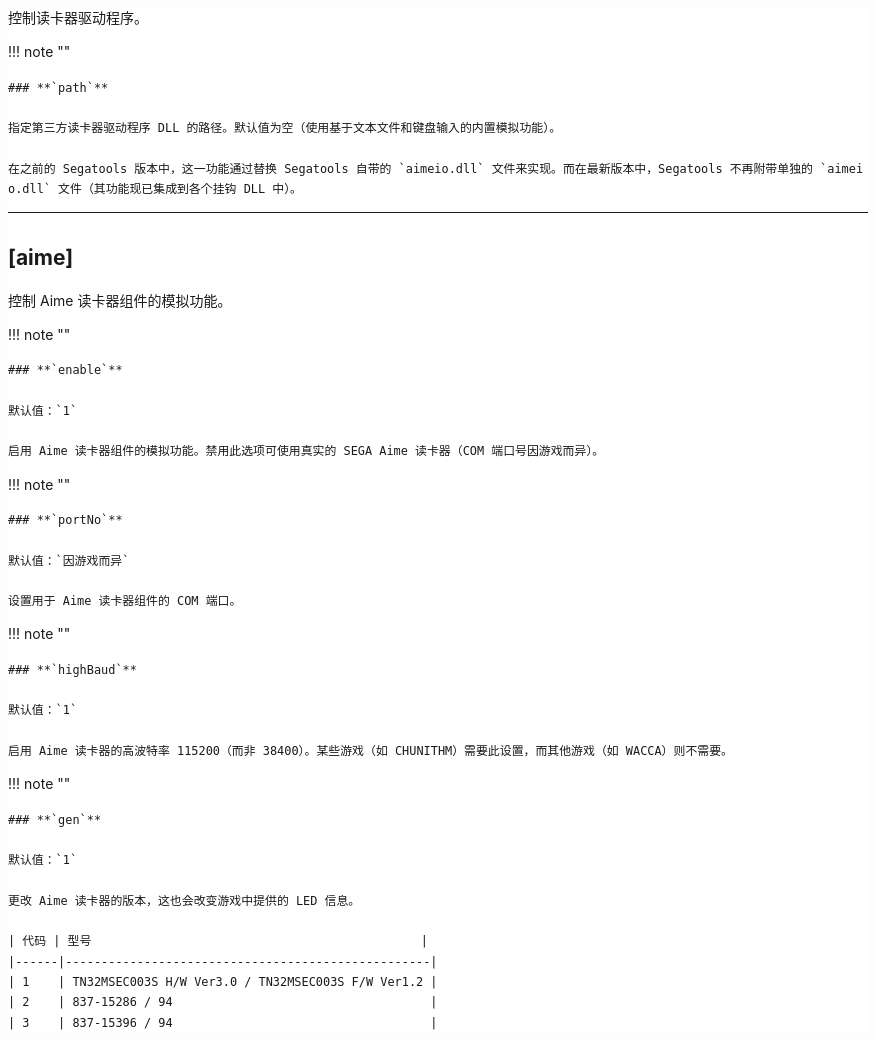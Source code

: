 控制读卡器驱动程序。

!!! note ""

    ### **`path`**

    指定第三方读卡器驱动程序 DLL 的路径。默认值为空（使用基于文本文件和键盘输入的内置模拟功能）。

    在之前的 Segatools 版本中，这一功能通过替换 Segatools 自带的 `aimeio.dll` 文件来实现。而在最新版本中，Segatools 不再附带单独的 `aimeio.dll` 文件（其功能现已集成到各个挂钩 DLL 中）。

---

## **[aime]**

控制 Aime 读卡器组件的模拟功能。

!!! note ""

    ### **`enable`**

    默认值：`1`

    启用 Aime 读卡器组件的模拟功能。禁用此选项可使用真实的 SEGA Aime 读卡器（COM 端口号因游戏而异）。

!!! note ""

    ### **`portNo`**

    默认值：`因游戏而异`

    设置用于 Aime 读卡器组件的 COM 端口。

!!! note ""

    ### **`highBaud`**

    默认值：`1`

    启用 Aime 读卡器的高波特率 115200（而非 38400）。某些游戏（如 CHUNITHM）需要此设置，而其他游戏（如 WACCA）则不需要。

!!! note ""

    ### **`gen`**

    默认值：`1`

    更改 Aime 读卡器的版本，这也会改变游戏中提供的 LED 信息。

    | 代码 | 型号                                              |
    |------|---------------------------------------------------|
    | 1    | TN32MSEC003S H/W Ver3.0 / TN32MSEC003S F/W Ver1.2 |
    | 2    | 837-15286 / 94                                    |
    | 3    | 837-15396 / 94                                    |
